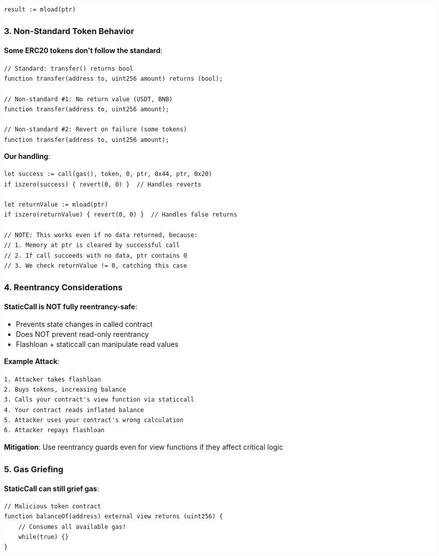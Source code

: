 ```solidity
result := mload(ptr)
```

### 3. Non-Standard Token Behavior

**Some ERC20 tokens don't follow the standard**:

```solidity
// Standard: transfer() returns bool
function transfer(address to, uint256 amount) returns (bool);

// Non-standard #1: No return value (USDT, BNB)
function transfer(address to, uint256 amount);

// Non-standard #2: Revert on failure (some tokens)
function transfer(address to, uint256 amount);
```

**Our handling**:
```solidity
let success := call(gas(), token, 0, ptr, 0x44, ptr, 0x20)
if iszero(success) { revert(0, 0) }  // Handles reverts

let returnValue := mload(ptr)
if iszero(returnValue) { revert(0, 0) }  // Handles false returns

// NOTE: This works even if no data returned, because:
// 1. Memory at ptr is cleared by successful call
// 2. If call succeeds with no data, ptr contains 0
// 3. We check returnValue != 0, catching this case
```

### 4. Reentrancy Considerations

**StaticCall is NOT fully reentrancy-safe**:
- Prevents state changes in called contract
- Does NOT prevent read-only reentrancy
- Flashloan + staticcall can manipulate read values

**Example Attack**:
```solidity
1. Attacker takes flashloan
2. Buys tokens, increasing balance
3. Calls your contract's view function via staticcall
4. Your contract reads inflated balance
5. Attacker uses your contract's wrong calculation
6. Attacker repays flashloan
```

**Mitigation**: Use reentrancy guards even for view functions if they affect critical logic

### 5. Gas Griefing

**StaticCall can still grief gas**:
```solidity
// Malicious token contract
function balanceOf(address) external view returns (uint256) {
    // Consumes all available gas!
    while(true) {}
}
```

